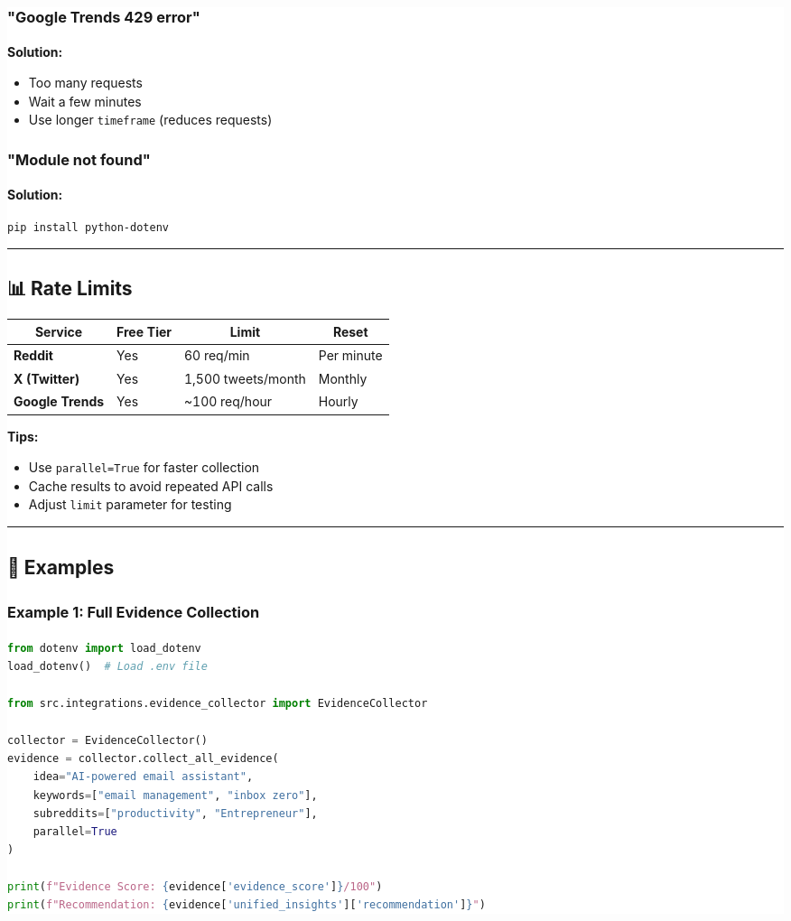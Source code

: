 ### "Google Trends 429 error"
**Solution:**
- Too many requests
- Wait a few minutes
- Use longer `timeframe` (reduces requests)

### "Module not found"
**Solution:**
```bash
pip install python-dotenv
```

---

## 📊 Rate Limits

| Service | Free Tier | Limit | Reset |
|---------|-----------|-------|-------|
| **Reddit** | Yes | 60 req/min | Per minute |
| **X (Twitter)** | Yes | 1,500 tweets/month | Monthly |
| **Google Trends** | Yes | ~100 req/hour | Hourly |

**Tips:**
- Use `parallel=True` for faster collection
- Cache results to avoid repeated API calls
- Adjust `limit` parameter for testing

---

## 📖 Examples

### Example 1: Full Evidence Collection

```python
from dotenv import load_dotenv
load_dotenv()  # Load .env file

from src.integrations.evidence_collector import EvidenceCollector

collector = EvidenceCollector()
evidence = collector.collect_all_evidence(
    idea="AI-powered email assistant",
    keywords=["email management", "inbox zero"],
    subreddits=["productivity", "Entrepreneur"],
    parallel=True
)

print(f"Evidence Score: {evidence['evidence_score']}/100")
print(f"Recommendation: {evidence['unified_insights']['recommendation']}")
```
